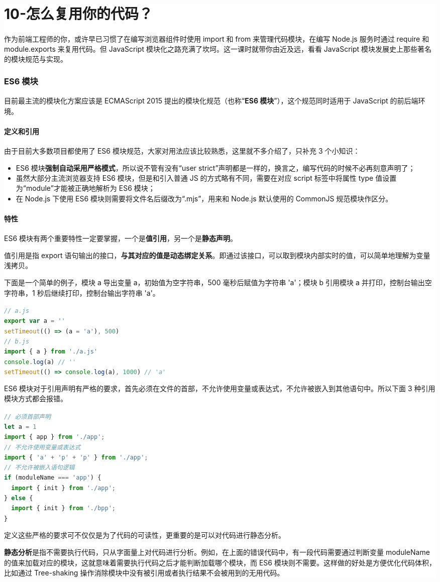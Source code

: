 # 10-怎么复用你的代码？

作为前端工程师的你，或许早已习惯了在编写浏览器组件时使用 import 和 from 来管理代码模块，在编写 Node.js 服务时通过 require 和 module.exports 来复用代码。但 JavaScript 模块化之路充满了坎坷。这一课时就带你由近及远，看看 JavaScript 模块发展史上那些著名的模块规范与实现。

### ES6 模块

目前最主流的模块化方案应该是 ECMAScript 2015 提出的模块化规范（也称“**ES6 模块**”），这个规范同时适用于 JavaScript 的前后端环境。

#### 定义和引用

由于目前大多数项目都使用了 ES6 模块规范，大家对用法应该比较熟悉，这里就不多介绍了，只补充 3 个小知识：

- ES6 模块**强制自动采用严格模式**，所以说不管有没有“user strict”声明都是一样的，换言之，编写代码的时候不必再刻意声明了；
- 虽然大部分主流浏览器支持 ES6 模块，但是和引入普通 JS 的方式略有不同，需要在对应 script 标签中将属性 type 值设置为“module”才能被正确地解析为 ES6 模块；
- 在 Node.js 下使用 ES6 模块则需要将文件名后缀改为“.mjs”，用来和 Node.js 默认使用的 CommonJS 规范模块作区分。

#### 特性

ES6 模块有两个重要特性一定要掌握，一个是**值引用**，另一个是**静态声明**。

值引用是指 export 语句输出的接口，**与其对应的值是动态绑定关系**。即通过该接口，可以取到模块内部实时的值，可以简单地理解为变量浅拷贝。

下面是一个简单的例子，模块 a 导出变量 a，初始值为空字符串，500 毫秒后赋值为字符串 'a'；模块 b 引用模块 a 并打印，控制台输出空字符串，1 秒后继续打印，控制台输出字符串 'a'。

```javascript
// a.js
export var a = ''
setTimeout(() => (a = 'a'), 500)
// b.js
import { a } from './a.js'
console.log(a) // ''
setTimeout(() => console.log(a), 1000) // 'a'
```

ES6 模块对于引用声明有严格的要求，首先必须在文件的首部，不允许使用变量或表达式，不允许被嵌入到其他语句中。所以下面 3 种引用模块方式都会报错。

```javascript
// 必须首部声明
let a = 1
import { app } from './app';
// 不允许使用变量或表达式
import { 'a' + 'p' + 'p' } from './app';
// 不允许被嵌入语句逻辑
if (moduleName === 'app') {
  import { init } from './app';
} else {
  import { init } from './bpp';
}
```

定义这些严格的要求可不仅仅是为了代码的可读性，更重要的是可以对代码进行静态分析。

**静态分析**是指不需要执行代码，只从字面量上对代码进行分析。例如，在上面的错误代码中，有一段代码需要通过判断变量 moduleName 的值来加载对应的模块，这就意味着需要执行代码之后才能判断加载哪个模块，而 ES6 模块则不需要。这样做的好处是方便优化代码体积，比如通过 Tree-shaking 操作消除模块中没有被引用或者执行结果不会被用到的无用代码。
